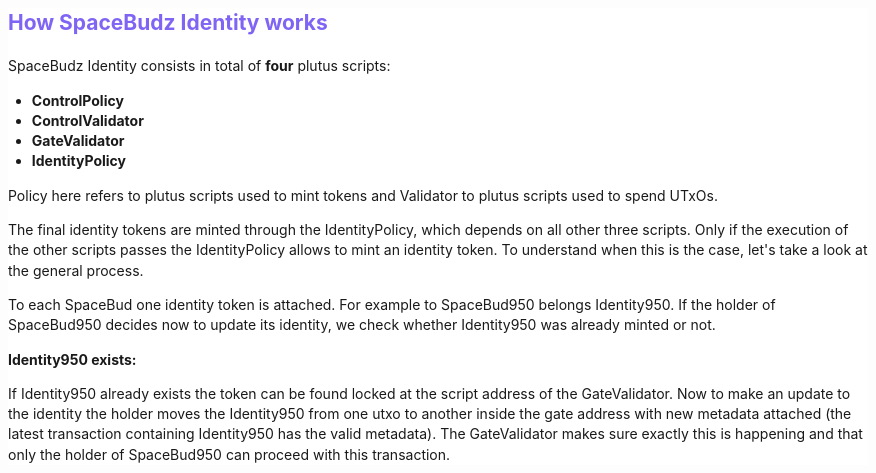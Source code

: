 <h2><span style="color:#8064F4">How SpaceBudz Identity works</span></h2>

SpaceBudz Identity consists in total of **four** plutus scripts:

- **ControlPolicy**
- **ControlValidator**
- **GateValidator**
- **IdentityPolicy**

Policy here refers to plutus scripts used to mint tokens and Validator to plutus scripts used to spend UTxOs.

The final identity tokens are minted through the IdentityPolicy, which depends on all other three scripts. Only if the execution of the other scripts passes the IdentityPolicy allows to mint an identity token. To understand when this is the case, let's take a look at the general process.

To each SpaceBud one identity token is attached. For example to SpaceBud950 belongs Identity950. If the holder of SpaceBud950 decides now to update its identity, we check whether Identity950 was already minted or not.

**Identity950 exists:**

If Identity950 already exists the token can be found locked at the script address of the GateValidator. Now to make an update to the identity the holder moves the Identity950 from one utxo to another inside the gate address with new metadata attached (the latest transaction containing Identity950 has the valid metadata). The GateValidator makes sure exactly this is happening and that only the holder of SpaceBud950 can proceed with this transaction.
<br />
<p align="center">